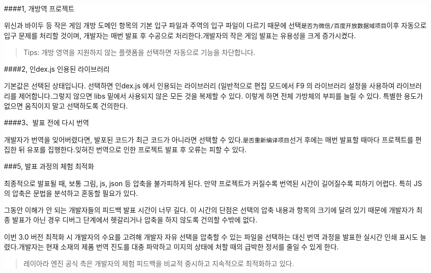 ####1, 개방역 프로젝트

위신과 바이두 등 작은 게임 개방 도메인 항목의 기본 입구 파일과 주역의 입구 파일이 다르기 때문에 선택`是否为微信/百度开放数据域项目`이후 자동으로 입구 문제를 처리할 것이며, 개발자는 매번 발표 후 수공으로 처리한다.개발자의 작은 게임 발표는 유용성을 크게 증가시켰다.

> Tips: 개방 영역을 지원하지 않는 플랫폼을 선택하면 자동으로 기능을 차단합니다.

####2, 인dex.js 인용된 라이브러리

기본값은 선택된 상태입니다. 선택하면 인dex.js 에서 인용되는 라이브러리 (일반적으로 편집 모드에서 F9 의 라이브러리 설정을 사용하여 라이브러리를 제어합니다.그렇지 않으면 libs 밑에서 사용되지 않은 모든 것을 복제할 수 있다. 이렇게 하면 전체 가방체의 부피를 늘릴 수 있다. 특별한 용도가 없으면 움직이지 말고 선택하도록 건의한다.

####3、발표 전에 다시 번역

개발자가 번역을 잊어버렸다면, 발포된 코드가 최근 코드가 아니라면 선택할 수 있다.`是否重新编译项目`선거 후에는 매번 발표할 때마다 프로젝트를 편집한 뒤 유포를 집행한다.잊혀진 번역으로 인한 프로젝트 발표 후 오류는 피할 수 있다.



###5, 발표 과정의 체험 최적화

최종적으로 발표될 때, 보통 그림, js, json 등 압축을 불가피하게 된다. 만약 프로젝트가 커질수록 번역된 시간이 길어질수록 피하기 어렵다. 특히 JS 의 압축은 문법을 분석하고 혼동할 필요가 있다.

그동안 이해가 안 되는 개발자들의 피드백 발표 시간이 너무 길다. 이 시간의 단점은 선택의 압축 내용과 항목의 크기에 달려 있기 때문에 개발자가 최종 발표가 아닌 경우 디버그 단계에서 헷갈리거나 압축을 하지 않도록 건의할 수밖에 없다.

이번 3.0 버전 최적화 시 개발자의 수요를 고려해 개발자 자유 선택을 압축할 수 있는 파일을 선택하는 대신 번역 과정을 발표한 실시간 인쇄 표시도 늘렸다.개발자는 현재 소재의 제품 번역 진도를 대충 파악하고 미지의 상태에 처할 때의 급박한 정서를 줄일 수 있게 한다.

> 레이아라 엔진 공식 측은 개발자의 체험 피드백을 비교적 중시하고 지속적으로 최적화하고 있다.
